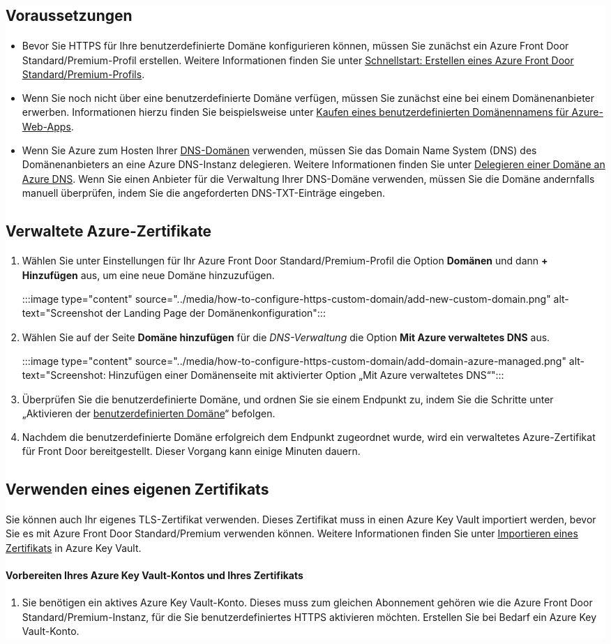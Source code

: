 ## <a name="prerequisites"></a>Voraussetzungen

* Bevor Sie HTTPS für Ihre benutzerdefinierte Domäne konfigurieren können, müssen Sie zunächst ein Azure Front Door Standard/Premium-Profil erstellen. Weitere Informationen finden Sie unter [Schnellstart: Erstellen eines Azure Front Door Standard/Premium-Profils](create-front-door-portal.md).

* Wenn Sie noch nicht über eine benutzerdefinierte Domäne verfügen, müssen Sie zunächst eine bei einem Domänenanbieter erwerben. Informationen hierzu finden Sie beispielsweise unter [Kaufen eines benutzerdefinierten Domänennamens für Azure-Web-Apps](../../app-service/manage-custom-dns-buy-domain.md).

* Wenn Sie Azure zum Hosten Ihrer [DNS-Domänen](../../dns/dns-overview.md) verwenden, müssen Sie das Domain Name System (DNS) des Domänenanbieters an eine Azure DNS-Instanz delegieren. Weitere Informationen finden Sie unter [Delegieren einer Domäne an Azure DNS](../../dns/dns-delegate-domain-azure-dns.md). Wenn Sie einen Anbieter für die Verwaltung Ihrer DNS-Domäne verwenden, müssen Sie die Domäne andernfalls manuell überprüfen, indem Sie die angeforderten DNS-TXT-Einträge eingeben.

## <a name="azure-managed-certificates"></a>Verwaltete Azure-Zertifikate

1. Wählen Sie unter Einstellungen für Ihr Azure Front Door Standard/Premium-Profil die Option **Domänen** und dann **+ Hinzufügen** aus, um eine neue Domäne hinzuzufügen.

    :::image type="content" source="../media/how-to-configure-https-custom-domain/add-new-custom-domain.png" alt-text="Screenshot der Landing Page der Domänenkonfiguration":::

1. Wählen Sie auf der Seite **Domäne hinzufügen** für die *DNS-Verwaltung* die Option **Mit Azure verwaltetes DNS** aus. 

    :::image type="content" source="../media/how-to-configure-https-custom-domain/add-domain-azure-managed.png" alt-text="Screenshot: Hinzufügen einer Domänenseite mit aktivierter Option „Mit Azure verwaltetes DNS“":::

1. Überprüfen Sie die benutzerdefinierte Domäne, und ordnen Sie sie einem Endpunkt zu, indem Sie die Schritte unter „Aktivieren der [benutzerdefinierten Domäne](how-to-add-custom-domain.md)“ befolgen.

1. Nachdem die benutzerdefinierte Domäne erfolgreich dem Endpunkt zugeordnet wurde, wird ein verwaltetes Azure-Zertifikat für Front Door bereitgestellt. Dieser Vorgang kann einige Minuten dauern.

## <a name="using-your-own-certificate"></a>Verwenden eines eigenen Zertifikats

Sie können auch Ihr eigenes TLS-Zertifikat verwenden. Dieses Zertifikat muss in einen Azure Key Vault importiert werden, bevor Sie es mit Azure Front Door Standard/Premium verwenden können. Weitere Informationen finden Sie unter [Importieren eines Zertifikats](../../key-vault/certificates/tutorial-import-certificate.md) in Azure Key Vault. 

#### <a name="prepare-your-azure-key-vault-account-and-certificate"></a>Vorbereiten Ihres Azure Key Vault-Kontos und Ihres Zertifikats
 
1. Sie benötigen ein aktives Azure Key Vault-Konto. Dieses muss zum gleichen Abonnement gehören wie die Azure Front Door Standard/Premium-Instanz, für die Sie benutzerdefiniertes HTTPS aktivieren möchten. Erstellen Sie bei Bedarf ein Azure Key Vault-Konto.
